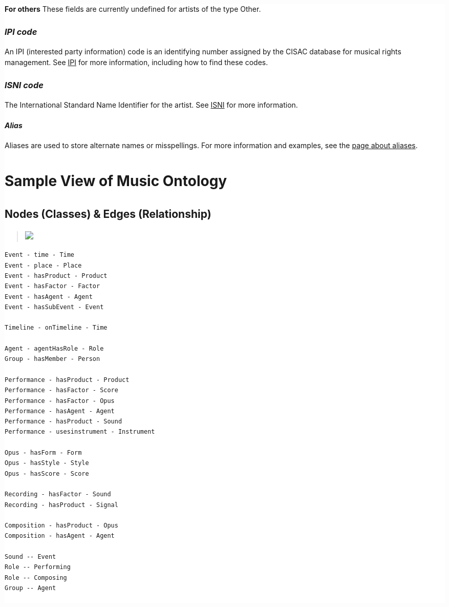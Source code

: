 **For others**
These fields are currently undefined for artists of the type Other.

### *IPI code*
An IPI (interested party information) code is an identifying number assigned by the CISAC database for musical rights management. See [IPI](https://musicbrainz.org/doc/IPI) for more information, including how to find these codes.

### *ISNI code*
The International Standard Name Identifier for the artist. See [ISNI](https://musicbrainz.org/doc/ISNI) for more information.

#### *Alias*
Aliases are used to store alternate names or misspellings. For more information and examples, see the [page about aliases](https://musicbrainz.org/doc/Aliases).


# Sample View of Music Ontology 
## Nodes (Classes) & Edges (Relationship)

 
> ![](https://www.researchgate.net/profile/Samer-Abdallah-2/publication/277862365/figure/fig1/AS:669424407302162@1536614624790/Some-of-the-top-level-classes-in-the-music-ontology-The-dotted-lines-indicate-subclass.png)

```
Event - time - Time
Event - place - Place
Event - hasProduct - Product
Event - hasFactor - Factor
Event - hasAgent - Agent
Event - hasSubEvent - Event

Timeline - onTimeline - Time

Agent - agentHasRole - Role
Group - hasMember - Person

Performance - hasProduct - Product
Performance - hasFactor - Score
Performance - hasFactor - Opus
Performance - hasAgent - Agent
Performance - hasProduct - Sound
Performance - usesinstrument - Instrument

Opus - hasForm - Form
Opus - hasStyle - Style
Opus - hasScore - Score

Recording - hasFactor - Sound
Recording - hasProduct - Signal

Composition - hasProduct - Opus
Composition - hasAgent - Agent

Sound -- Event
Role -- Performing
Role -- Composing
Group -- Agent


```
